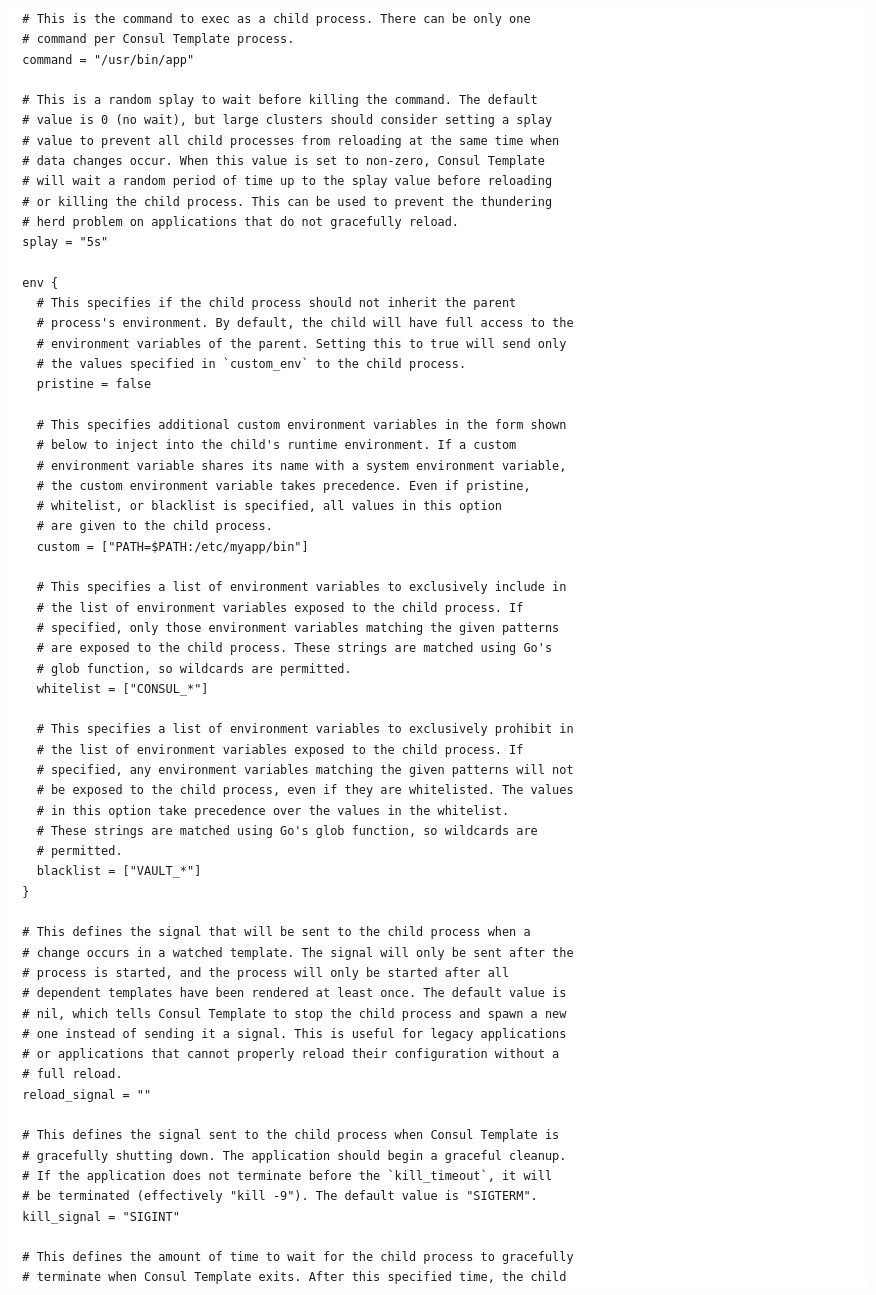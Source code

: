 ```hcl
  # This is the command to exec as a child process. There can be only one
  # command per Consul Template process.
  command = "/usr/bin/app"

  # This is a random splay to wait before killing the command. The default
  # value is 0 (no wait), but large clusters should consider setting a splay
  # value to prevent all child processes from reloading at the same time when
  # data changes occur. When this value is set to non-zero, Consul Template
  # will wait a random period of time up to the splay value before reloading
  # or killing the child process. This can be used to prevent the thundering
  # herd problem on applications that do not gracefully reload.
  splay = "5s"

  env {
    # This specifies if the child process should not inherit the parent
    # process's environment. By default, the child will have full access to the
    # environment variables of the parent. Setting this to true will send only
    # the values specified in `custom_env` to the child process.
    pristine = false

    # This specifies additional custom environment variables in the form shown
    # below to inject into the child's runtime environment. If a custom
    # environment variable shares its name with a system environment variable,
    # the custom environment variable takes precedence. Even if pristine,
    # whitelist, or blacklist is specified, all values in this option
    # are given to the child process.
    custom = ["PATH=$PATH:/etc/myapp/bin"]

    # This specifies a list of environment variables to exclusively include in
    # the list of environment variables exposed to the child process. If
    # specified, only those environment variables matching the given patterns
    # are exposed to the child process. These strings are matched using Go's
    # glob function, so wildcards are permitted.
    whitelist = ["CONSUL_*"]

    # This specifies a list of environment variables to exclusively prohibit in
    # the list of environment variables exposed to the child process. If
    # specified, any environment variables matching the given patterns will not
    # be exposed to the child process, even if they are whitelisted. The values
    # in this option take precedence over the values in the whitelist.
    # These strings are matched using Go's glob function, so wildcards are
    # permitted.
    blacklist = ["VAULT_*"]
  }

  # This defines the signal that will be sent to the child process when a
  # change occurs in a watched template. The signal will only be sent after the
  # process is started, and the process will only be started after all
  # dependent templates have been rendered at least once. The default value is
  # nil, which tells Consul Template to stop the child process and spawn a new
  # one instead of sending it a signal. This is useful for legacy applications
  # or applications that cannot properly reload their configuration without a
  # full reload.
  reload_signal = ""

  # This defines the signal sent to the child process when Consul Template is
  # gracefully shutting down. The application should begin a graceful cleanup.
  # If the application does not terminate before the `kill_timeout`, it will
  # be terminated (effectively "kill -9"). The default value is "SIGTERM".
  kill_signal = "SIGINT"

  # This defines the amount of time to wait for the child process to gracefully
  # terminate when Consul Template exits. After this specified time, the child
```

[consul]: https://www.consul.io "Consul by HashiCorp"
[examples]: (https://github.com/hashicorp/consul-template/tree/master/examples) "Consul Template Examples"
[hcl]: https://github.com/hashicorp/hcl "HashiCorp Configuration Language (hcl)"
[releases]: https://releases.hashicorp.com/consul-template "Consul Template Releases"
[text-template]: https://golang.org/pkg/text/template/ "Go's text/template package"
[vault]: https://www.vaultproject.io "Vault by HashiCorp"